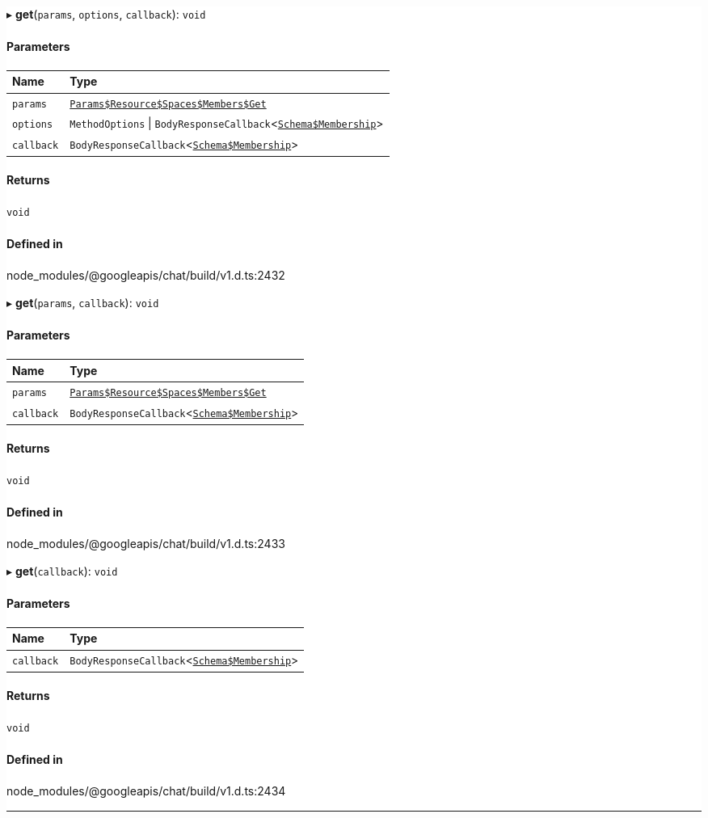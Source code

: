 ▸ **get**(`params`, `options`, `callback`): `void`

#### Parameters

| Name | Type |
| :------ | :------ |
| `params` | [`Params$Resource$Spaces$Members$Get`](../interfaces/google_chat_sdk.chat_v1.Params_Resource_Spaces_Members_Get.md) |
| `options` | `MethodOptions` \| `BodyResponseCallback`<[`Schema$Membership`](../interfaces/google_chat_sdk.chat_v1.Schema_Membership.md)\> |
| `callback` | `BodyResponseCallback`<[`Schema$Membership`](../interfaces/google_chat_sdk.chat_v1.Schema_Membership.md)\> |

#### Returns

`void`

#### Defined in

node_modules/@googleapis/chat/build/v1.d.ts:2432

▸ **get**(`params`, `callback`): `void`

#### Parameters

| Name | Type |
| :------ | :------ |
| `params` | [`Params$Resource$Spaces$Members$Get`](../interfaces/google_chat_sdk.chat_v1.Params_Resource_Spaces_Members_Get.md) |
| `callback` | `BodyResponseCallback`<[`Schema$Membership`](../interfaces/google_chat_sdk.chat_v1.Schema_Membership.md)\> |

#### Returns

`void`

#### Defined in

node_modules/@googleapis/chat/build/v1.d.ts:2433

▸ **get**(`callback`): `void`

#### Parameters

| Name | Type |
| :------ | :------ |
| `callback` | `BodyResponseCallback`<[`Schema$Membership`](../interfaces/google_chat_sdk.chat_v1.Schema_Membership.md)\> |

#### Returns

`void`

#### Defined in

node_modules/@googleapis/chat/build/v1.d.ts:2434

___

